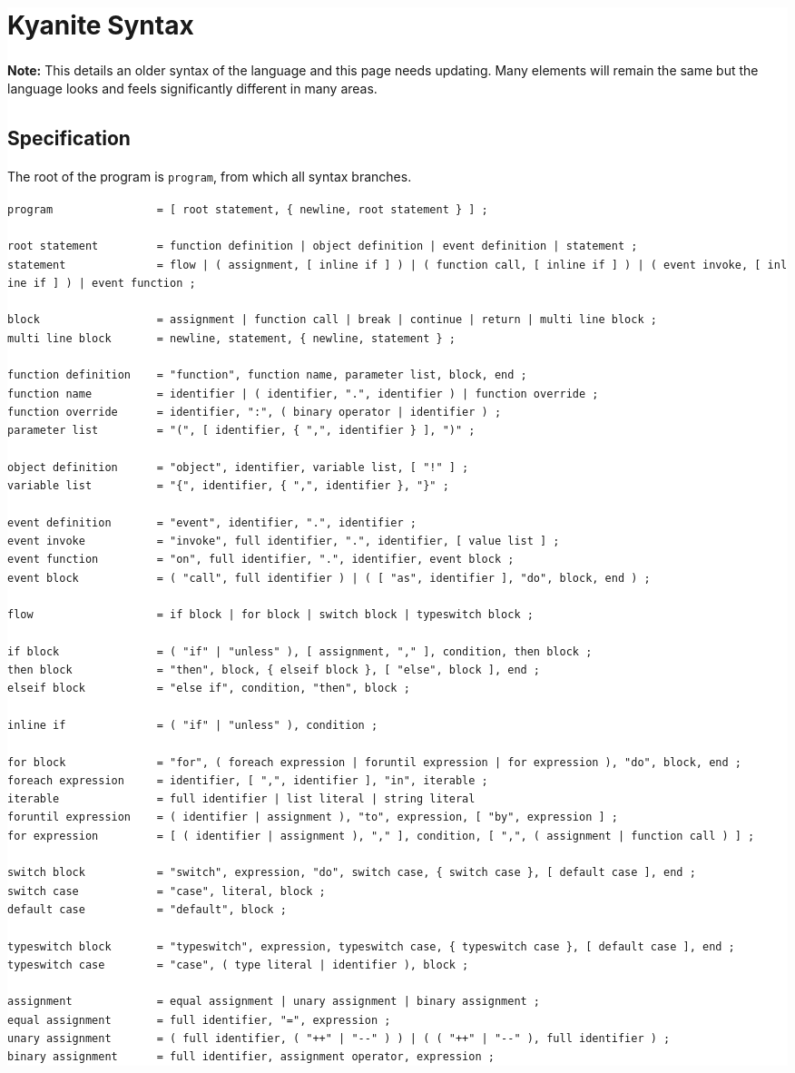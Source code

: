 # Kyanite Syntax

**Note:** This details an older syntax of the language and this page needs updating. Many elements will remain the same but the language looks and feels significantly different in many areas.

## Specification
The root of the program is `program`, from which all syntax branches.
```
program                = [ root statement, { newline, root statement } ] ;

root statement         = function definition | object definition | event definition | statement ;
statement              = flow | ( assignment, [ inline if ] ) | ( function call, [ inline if ] ) | ( event invoke, [ inline if ] ) | event function ;

block                  = assignment | function call | break | continue | return | multi line block ;
multi line block       = newline, statement, { newline, statement } ;

function definition    = "function", function name, parameter list, block, end ;
function name          = identifier | ( identifier, ".", identifier ) | function override ;
function override      = identifier, ":", ( binary operator | identifier ) ;
parameter list         = "(", [ identifier, { ",", identifier } ], ")" ;

object definition      = "object", identifier, variable list, [ "!" ] ;
variable list          = "{", identifier, { ",", identifier }, "}" ;

event definition       = "event", identifier, ".", identifier ;
event invoke           = "invoke", full identifier, ".", identifier, [ value list ] ;
event function         = "on", full identifier, ".", identifier, event block ;
event block            = ( "call", full identifier ) | ( [ "as", identifier ], "do", block, end ) ;

flow                   = if block | for block | switch block | typeswitch block ;

if block               = ( "if" | "unless" ), [ assignment, "," ], condition, then block ;
then block             = "then", block, { elseif block }, [ "else", block ], end ;
elseif block           = "else if", condition, "then", block ;

inline if              = ( "if" | "unless" ), condition ;

for block              = "for", ( foreach expression | foruntil expression | for expression ), "do", block, end ;
foreach expression     = identifier, [ ",", identifier ], "in", iterable ;
iterable               = full identifier | list literal | string literal
foruntil expression    = ( identifier | assignment ), "to", expression, [ "by", expression ] ;
for expression         = [ ( identifier | assignment ), "," ], condition, [ ",", ( assignment | function call ) ] ;

switch block           = "switch", expression, "do", switch case, { switch case }, [ default case ], end ;
switch case            = "case", literal, block ;
default case           = "default", block ;

typeswitch block       = "typeswitch", expression, typeswitch case, { typeswitch case }, [ default case ], end ;
typeswitch case        = "case", ( type literal | identifier ), block ;

assignment             = equal assignment | unary assignment | binary assignment ;
equal assignment       = full identifier, "=", expression ;
unary assignment       = ( full identifier, ( "++" | "--" ) ) | ( ( "++" | "--" ), full identifier ) ;
binary assignment      = full identifier, assignment operator, expression ;

```